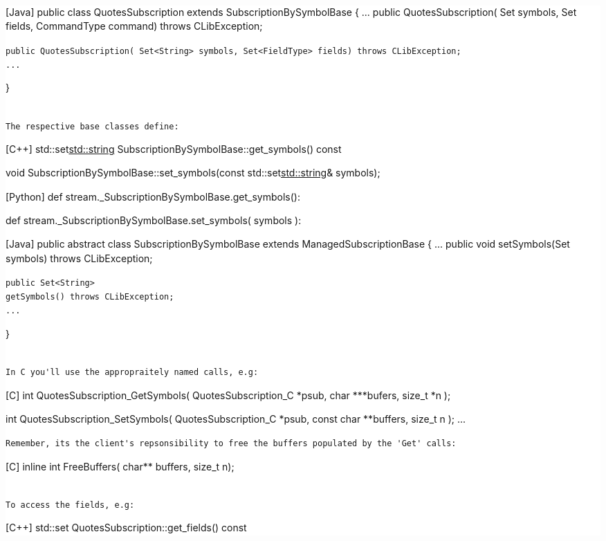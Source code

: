 [Java]
public class QuotesSubscription extends SubscriptionBySymbolBase {
    ...
    public QuotesSubscription( Set<String> symbols, Set<FieldType> fields, CommandType command) 
            throws CLibException;
    
    public QuotesSubscription( Set<String> symbols, Set<FieldType> fields) throws CLibException;
    ...
}
```

The respective base classes define:
```

[C++]
std::set<std::string>
SubscriptionBySymbolBase::get_symbols() const

void
SubscriptionBySymbolBase::set_symbols(const std::set<std::string>& symbols);

[Python]
def stream._SubscriptionBySymbolBase.get_symbols():

def stream._SubscriptionBySymbolBase.set_symbols( symbols ):

[Java]
public abstract class SubscriptionBySymbolBase extends ManagedSubscriptionBase {
    ...
    public void
    setSymbols(Set<String> symbols) throws CLibException;
    
    public Set<String>
    getSymbols() throws CLibException;
    ...
}
```

In C you'll use the appropraitely named calls, e.g:
```
[C]
int
QuotesSubscription_GetSymbols( QuotesSubscription_C *psub, 
                               char ***bufers, 
                               size_t *n );

int
QuotesSubscription_SetSymbols( QuotesSubscription_C *psub, 
                               const char **buffers, 
                               size_t n );
...

```
Remember, its the client's repsonsibility to free the buffers populated by the 'Get' calls:
```
[C]
inline int
FreeBuffers( char** buffers, size_t n);
```

To access the fields, e.g:
```
[C++]
std::set<FieldType> 
QuotesSubscription::get_fields() const
